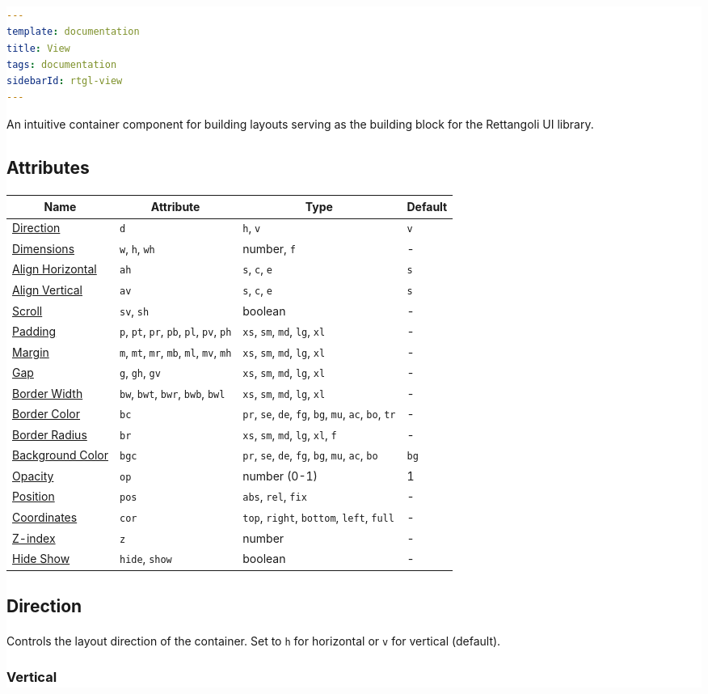```yaml
---
template: documentation
title: View
tags: documentation
sidebarId: rtgl-view
---
```


An intuitive container component for building layouts serving as the building block for the Rettangoli UI library.

## Attributes

| Name             | Attribute                               | Type                                     | Default |
| ---------------- | --------------------------------------- | ---------------------------------------- | ------- |
| [Direction](#direction)        | `d`                                     | `h`, `v`                                 | `v`     |
| [Dimensions](#dimensions)            | `w`, `h`, `wh`                          | number, `f`                              | -       |
| [Align Horizontal](#align-horizontal) | `ah`                                    | `s`, `c`, `e`                           | `s`    |
| [Align Vertical](#align-vertical)   | `av`                                    | `s`, `c`, `e`                           | `s`    |
| [Scroll](#scroll)           | `sv`, `sh`                              | boolean                                  | -       |
| [Padding](#padding)          | `p`, `pt`, `pr`, `pb`, `pl`, `pv`, `ph` | `xs`, `sm`, `md`, `lg`, `xl`             | -       |
| [Margin](#margin)           | `m`, `mt`, `mr`, `mb`, `ml`, `mv`, `mh` | `xs`, `sm`, `md`, `lg`, `xl`             | -       |
| [Gap](#gap)              | `g`, `gh`, `gv`                         | `xs`, `sm`, `md`, `lg`, `xl`             | -       |
| [Border Width](#border-width)     | `bw`, `bwt`, `bwr`, `bwb`, `bwl`        | `xs`, `sm`, `md`, `lg`, `xl`             | -       |
| [Border Color](#border-color)     | `bc`                                    | `pr`, `se`, `de`, `fg`, `bg`, `mu`, `ac`, `bo`, `tr` | -       |
| [Border Radius](#border-radius)    | `br`                                    | `xs`, `sm`, `md`, `lg`, `xl`, `f`        | -       |
| [Background Color](#background-color) | `bgc`                                   | `pr`, `se`, `de`, `fg`, `bg`, `mu`, `ac`, `bo` | `bg`       |
| [Opacity](#opacity)          | `op`                                    | number (0-1)                             | 1       |
| [Position](#position)         | `pos`                                   | `abs`, `rel`, `fix`                      | -       |
| [Coordinates](#coordinates) | `cor`                                   | `top`, `right`, `bottom`, `left`, `full` | -       |
| [Z-index](#z-index)          | `z`                                     | number                                   | -       |
| [Hide Show](#hide-show)        | `hide`, `show`                           | boolean                                  | -       |

## Direction

Controls the layout direction of the container. Set to `h` for horizontal or `v` for vertical (default).

### Vertical

